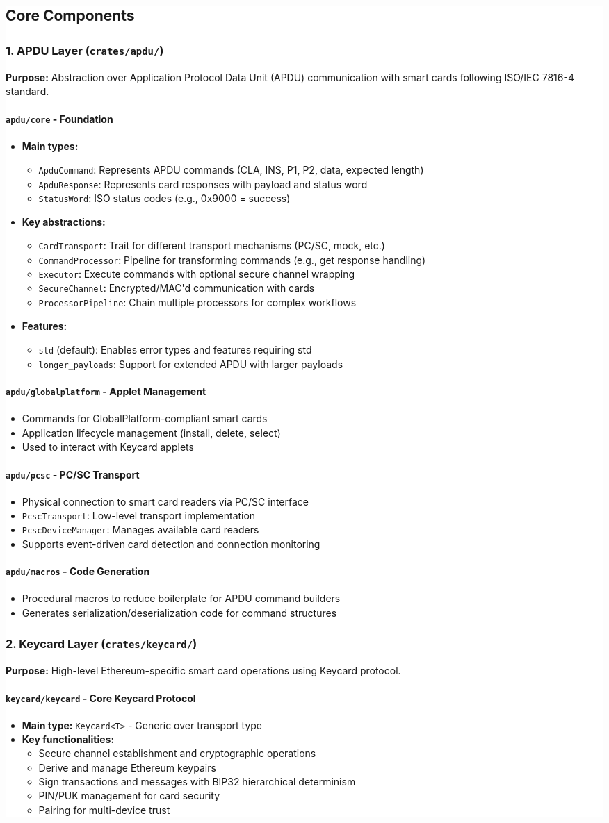 
## Core Components

### 1. APDU Layer (`crates/apdu/`)

**Purpose:** Abstraction over Application Protocol Data Unit (APDU) communication with smart cards following ISO/IEC 7816-4 standard.

#### `apdu/core` - Foundation
- **Main types:**
  - `ApduCommand`: Represents APDU commands (CLA, INS, P1, P2, data, expected length)
  - `ApduResponse`: Represents card responses with payload and status word
  - `StatusWord`: ISO status codes (e.g., 0x9000 = success)

- **Key abstractions:**
  - `CardTransport`: Trait for different transport mechanisms (PC/SC, mock, etc.)
  - `CommandProcessor`: Pipeline for transforming commands (e.g., get response handling)
  - `Executor`: Execute commands with optional secure channel wrapping
  - `SecureChannel`: Encrypted/MAC'd communication with cards
  - `ProcessorPipeline`: Chain multiple processors for complex workflows

- **Features:**
  - `std` (default): Enables error types and features requiring std
  - `longer_payloads`: Support for extended APDU with larger payloads

#### `apdu/globalplatform` - Applet Management
- Commands for GlobalPlatform-compliant smart cards
- Application lifecycle management (install, delete, select)
- Used to interact with Keycard applets

#### `apdu/pcsc` - PC/SC Transport
- Physical connection to smart card readers via PC/SC interface
- `PcscTransport`: Low-level transport implementation
- `PcscDeviceManager`: Manages available card readers
- Supports event-driven card detection and connection monitoring

#### `apdu/macros` - Code Generation
- Procedural macros to reduce boilerplate for APDU command builders
- Generates serialization/deserialization code for command structures

### 2. Keycard Layer (`crates/keycard/`)

**Purpose:** High-level Ethereum-specific smart card operations using Keycard protocol.

#### `keycard/keycard` - Core Keycard Protocol
- **Main type:** `Keycard<T>` - Generic over transport type
- **Key functionalities:**
  - Secure channel establishment and cryptographic operations
  - Derive and manage Ethereum keypairs
  - Sign transactions and messages with BIP32 hierarchical determinism
  - PIN/PUK management for card security
  - Pairing for multi-device trust
